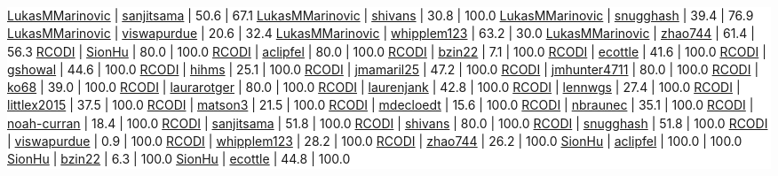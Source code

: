 [LukasMMarinovic](http://www.ironhacks.com/preview/LukasMMarinovic/webapp_phase3/index.html) | [sanjitsama](http://www.ironhacks.com/preview/sanjitsama/webapp_phase3/index.html) | 50.6 | 67.1
[LukasMMarinovic](http://www.ironhacks.com/preview/LukasMMarinovic/webapp_phase3/index.html) | [shivans](http://www.ironhacks.com/preview/shivans/webapp_phase3/index.html) | 30.8 | 100.0
[LukasMMarinovic](http://www.ironhacks.com/preview/LukasMMarinovic/webapp_phase3/index.html) | [snugghash](http://www.ironhacks.com/preview/snugghash/webapp_phase3/index.html) | 39.4 | 76.9
[LukasMMarinovic](http://www.ironhacks.com/preview/LukasMMarinovic/webapp_phase3/index.html) | [viswapurdue](http://www.ironhacks.com/preview/viswapurdue/webapp_phase3/index.html) | 20.6 | 32.4
[LukasMMarinovic](http://www.ironhacks.com/preview/LukasMMarinovic/webapp_phase3/index.html) | [whipplem123](http://www.ironhacks.com/preview/whipplem123/webapp_phase3/index.html) | 63.2 | 30.0
[LukasMMarinovic](http://www.ironhacks.com/preview/LukasMMarinovic/webapp_phase3/index.html) | [zhao744](http://www.ironhacks.com/preview/zhao744/webapp_phase3/index.html) | 61.4 | 56.3
[RCODI](http://www.ironhacks.com/preview/RCODI/webapp_phase3/index.html) | [SionHu](http://www.ironhacks.com/preview/SionHu/webapp_phase3/index.html) | 80.0 | 100.0
[RCODI](http://www.ironhacks.com/preview/RCODI/webapp_phase3/index.html) | [aclipfel](http://www.ironhacks.com/preview/aclipfel/webapp_phase3/index.html) | 80.0 | 100.0
[RCODI](http://www.ironhacks.com/preview/RCODI/webapp_phase3/index.html) | [bzin22](http://www.ironhacks.com/preview/bzin22/webapp_phase3/index.html) | 7.1 | 100.0
[RCODI](http://www.ironhacks.com/preview/RCODI/webapp_phase3/index.html) | [ecottle](http://www.ironhacks.com/preview/ecottle/webapp_phase3/index.html) | 41.6 | 100.0
[RCODI](http://www.ironhacks.com/preview/RCODI/webapp_phase3/index.html) | [gshowal](http://www.ironhacks.com/preview/gshowal/webapp_phase3/index.html) | 44.6 | 100.0
[RCODI](http://www.ironhacks.com/preview/RCODI/webapp_phase3/index.html) | [hihms](http://www.ironhacks.com/preview/hihms/webapp_phase3/index.html) | 25.1 | 100.0
[RCODI](http://www.ironhacks.com/preview/RCODI/webapp_phase3/index.html) | [jmamaril25](http://www.ironhacks.com/preview/jmamaril25/webapp_phase3/index.html) | 47.2 | 100.0
[RCODI](http://www.ironhacks.com/preview/RCODI/webapp_phase3/index.html) | [jmhunter4711](http://www.ironhacks.com/preview/jmhunter4711/webapp_phase3/index.html) | 80.0 | 100.0
[RCODI](http://www.ironhacks.com/preview/RCODI/webapp_phase3/index.html) | [ko68](http://www.ironhacks.com/preview/ko68/webapp_phase3/index.html) | 39.0 | 100.0
[RCODI](http://www.ironhacks.com/preview/RCODI/webapp_phase3/index.html) | [laurarotger](http://www.ironhacks.com/preview/laurarotger/webapp_phase3/index.html) | 80.0 | 100.0
[RCODI](http://www.ironhacks.com/preview/RCODI/webapp_phase3/index.html) | [laurenjank](http://www.ironhacks.com/preview/laurenjank/webapp_phase3/index.html) | 42.8 | 100.0
[RCODI](http://www.ironhacks.com/preview/RCODI/webapp_phase3/index.html) | [lennwgs](http://www.ironhacks.com/preview/lennwgs/webapp_phase3/index.html) | 27.4 | 100.0
[RCODI](http://www.ironhacks.com/preview/RCODI/webapp_phase3/index.html) | [littlex2015](http://www.ironhacks.com/preview/littlex2015/webapp_phase3/index.html) | 37.5 | 100.0
[RCODI](http://www.ironhacks.com/preview/RCODI/webapp_phase3/index.html) | [matson3](http://www.ironhacks.com/preview/matson3/webapp_phase3/index.html) | 21.5 | 100.0
[RCODI](http://www.ironhacks.com/preview/RCODI/webapp_phase3/index.html) | [mdecloedt](http://www.ironhacks.com/preview/mdecloedt/webapp_phase3/index.html) | 15.6 | 100.0
[RCODI](http://www.ironhacks.com/preview/RCODI/webapp_phase3/index.html) | [nbraunec](http://www.ironhacks.com/preview/nbraunec/webapp_phase3/index.html) | 35.1 | 100.0
[RCODI](http://www.ironhacks.com/preview/RCODI/webapp_phase3/index.html) | [noah-curran](http://www.ironhacks.com/preview/noah-curran/webapp_phase3/index.html) | 18.4 | 100.0
[RCODI](http://www.ironhacks.com/preview/RCODI/webapp_phase3/index.html) | [sanjitsama](http://www.ironhacks.com/preview/sanjitsama/webapp_phase3/index.html) | 51.8 | 100.0
[RCODI](http://www.ironhacks.com/preview/RCODI/webapp_phase3/index.html) | [shivans](http://www.ironhacks.com/preview/shivans/webapp_phase3/index.html) | 80.0 | 100.0
[RCODI](http://www.ironhacks.com/preview/RCODI/webapp_phase3/index.html) | [snugghash](http://www.ironhacks.com/preview/snugghash/webapp_phase3/index.html) | 51.8 | 100.0
[RCODI](http://www.ironhacks.com/preview/RCODI/webapp_phase3/index.html) | [viswapurdue](http://www.ironhacks.com/preview/viswapurdue/webapp_phase3/index.html) | 0.9 | 100.0
[RCODI](http://www.ironhacks.com/preview/RCODI/webapp_phase3/index.html) | [whipplem123](http://www.ironhacks.com/preview/whipplem123/webapp_phase3/index.html) | 28.2 | 100.0
[RCODI](http://www.ironhacks.com/preview/RCODI/webapp_phase3/index.html) | [zhao744](http://www.ironhacks.com/preview/zhao744/webapp_phase3/index.html) | 26.2 | 100.0
[SionHu](http://www.ironhacks.com/preview/SionHu/webapp_phase3/index.html) | [aclipfel](http://www.ironhacks.com/preview/aclipfel/webapp_phase3/index.html) | 100.0 | 100.0
[SionHu](http://www.ironhacks.com/preview/SionHu/webapp_phase3/index.html) | [bzin22](http://www.ironhacks.com/preview/bzin22/webapp_phase3/index.html) | 6.3 | 100.0
[SionHu](http://www.ironhacks.com/preview/SionHu/webapp_phase3/index.html) | [ecottle](http://www.ironhacks.com/preview/ecottle/webapp_phase3/index.html) | 44.8 | 100.0